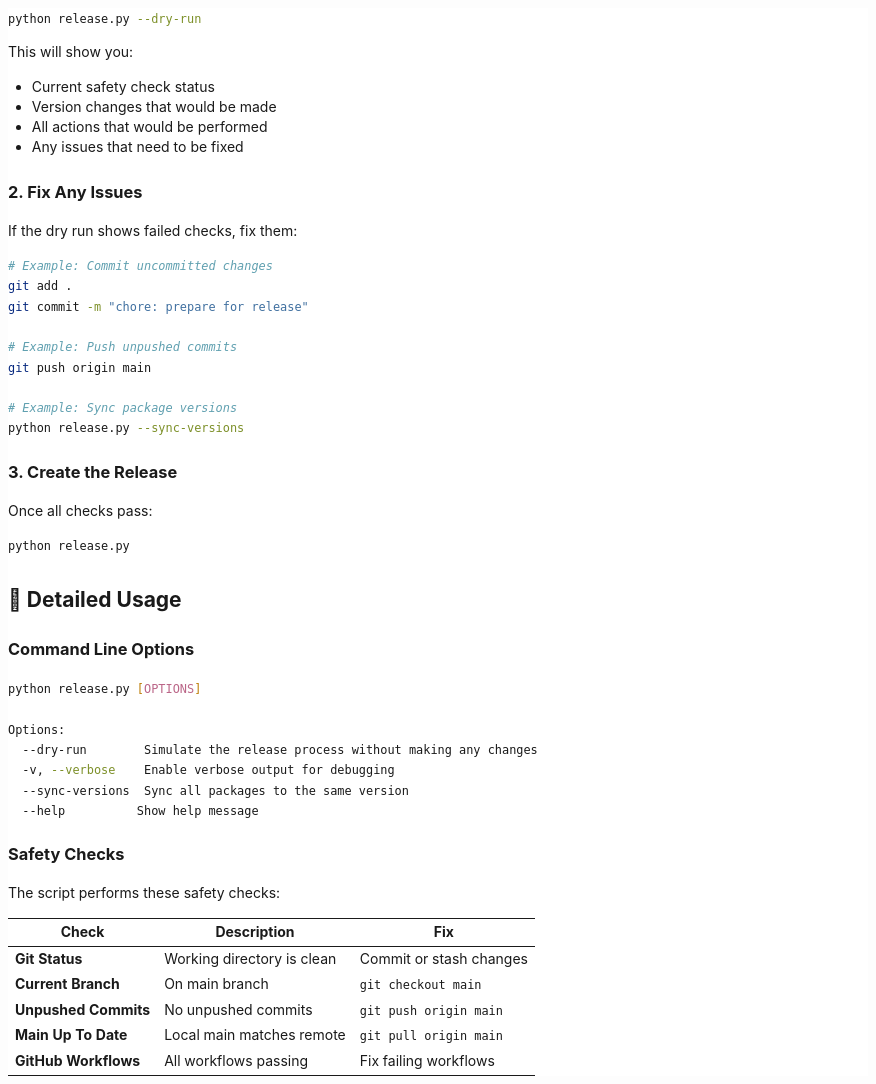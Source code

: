 ```bash
python release.py --dry-run
```

This will show you:

- Current safety check status
- Version changes that would be made
- All actions that would be performed
- Any issues that need to be fixed

### 2. Fix Any Issues

If the dry run shows failed checks, fix them:

```bash
# Example: Commit uncommitted changes
git add .
git commit -m "chore: prepare for release"

# Example: Push unpushed commits
git push origin main

# Example: Sync package versions
python release.py --sync-versions
```

### 3. Create the Release

Once all checks pass:

```bash
python release.py
```

## 📖 Detailed Usage

### Command Line Options

```bash
python release.py [OPTIONS]

Options:
  --dry-run        Simulate the release process without making any changes
  -v, --verbose    Enable verbose output for debugging
  --sync-versions  Sync all packages to the same version
  --help          Show help message
```

### Safety Checks

The script performs these safety checks:

| Check | Description | Fix |
|-------|-------------|-----|
| **Git Status** | Working directory is clean | Commit or stash changes |
| **Current Branch** | On main branch | `git checkout main` |
| **Unpushed Commits** | No unpushed commits | `git push origin main` |
| **Main Up To Date** | Local main matches remote | `git pull origin main` |
| **GitHub Workflows** | All workflows passing | Fix failing workflows |
